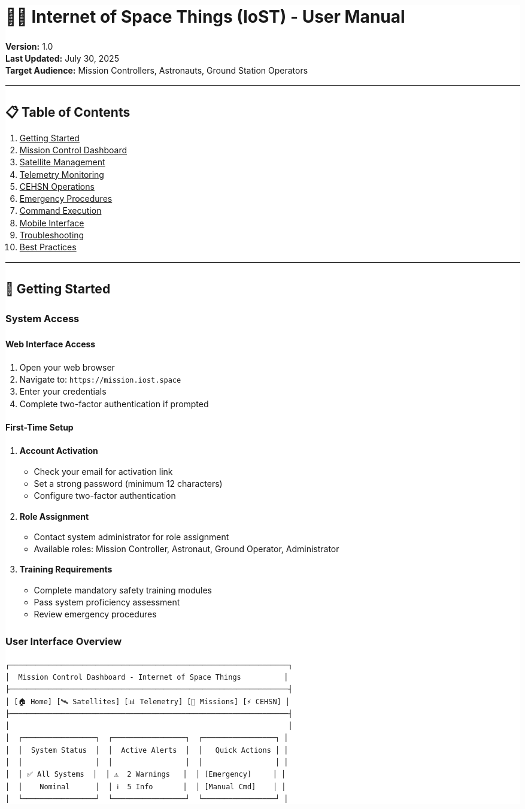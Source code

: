 # 👨‍🚀 Internet of Space Things (IoST) - User Manual

**Version:** 1.0  
**Last Updated:** July 30, 2025  
**Target Audience:** Mission Controllers, Astronauts, Ground Station Operators

---

## 📋 Table of Contents

1. [Getting Started](#getting-started)
2. [Mission Control Dashboard](#mission-control-dashboard)
3. [Satellite Management](#satellite-management)
4. [Telemetry Monitoring](#telemetry-monitoring)
5. [CEHSN Operations](#cehsn-operations)
6. [Emergency Procedures](#emergency-procedures)
7. [Command Execution](#command-execution)
8. [Mobile Interface](#mobile-interface)
9. [Troubleshooting](#troubleshooting)
10. [Best Practices](#best-practices)

---

## 🚀 Getting Started

### System Access

#### Web Interface Access
1. Open your web browser
2. Navigate to: `https://mission.iost.space`
3. Enter your credentials
4. Complete two-factor authentication if prompted

#### First-Time Setup
1. **Account Activation**
   - Check your email for activation link
   - Set a strong password (minimum 12 characters)
   - Configure two-factor authentication

2. **Role Assignment**
   - Contact system administrator for role assignment
   - Available roles: Mission Controller, Astronaut, Ground Operator, Administrator

3. **Training Requirements**
   - Complete mandatory safety training modules
   - Pass system proficiency assessment
   - Review emergency procedures

### User Interface Overview

```
┌─────────────────────────────────────────────────────────────────┐
│  Mission Control Dashboard - Internet of Space Things          │
├─────────────────────────────────────────────────────────────────┤
│ [🏠 Home] [🛰️ Satellites] [📊 Telemetry] [🎯 Missions] [⚡ CEHSN] │
├─────────────────────────────────────────────────────────────────┤
│                                                                 │
│  ┌─────────────────┐  ┌─────────────────┐  ┌─────────────────┐ │
│  │  System Status  │  │  Active Alerts  │  │   Quick Actions │ │
│  │                 │  │                 │  │                 │ │
│  │ ✅ All Systems  │  │ ⚠️  2 Warnings   │  │ [Emergency]     │ │
│  │    Nominal      │  │ ℹ️  5 Info       │  │ [Manual Cmd]    │ │
│  └─────────────────┘  └─────────────────┘  └─────────────────┘ │
```